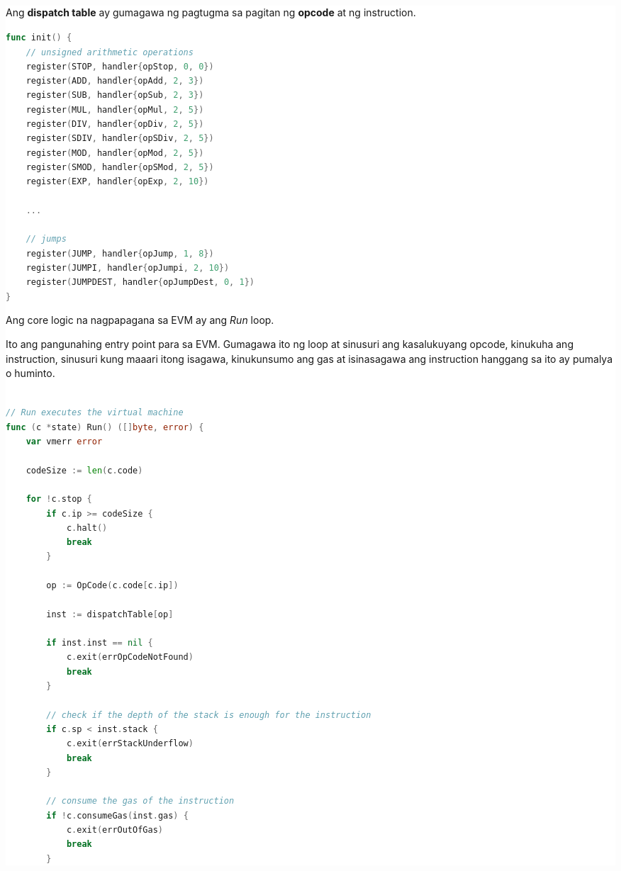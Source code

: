 Ang **dispatch table** ay gumagawa ng pagtugma sa pagitan ng **opcode** at ng instruction.

````go title="state/runtime/evm/dispatch_table.go"
func init() {
	// unsigned arithmetic operations
	register(STOP, handler{opStop, 0, 0})
	register(ADD, handler{opAdd, 2, 3})
	register(SUB, handler{opSub, 2, 3})
	register(MUL, handler{opMul, 2, 5})
	register(DIV, handler{opDiv, 2, 5})
	register(SDIV, handler{opSDiv, 2, 5})
	register(MOD, handler{opMod, 2, 5})
	register(SMOD, handler{opSMod, 2, 5})
	register(EXP, handler{opExp, 2, 10})

	...

	// jumps
	register(JUMP, handler{opJump, 1, 8})
	register(JUMPI, handler{opJumpi, 2, 10})
	register(JUMPDEST, handler{opJumpDest, 0, 1})
}
````

Ang core logic na nagpapagana sa EVM ay ang *Run* loop. <br />

Ito ang pangunahing entry point para sa EVM. Gumagawa ito ng loop at sinusuri ang kasalukuyang opcode, kinukuha ang instruction, sinusuri
kung maaari itong isagawa, kinukunsumo ang gas at isinasagawa ang instruction hanggang sa ito ay pumalya o huminto.

````go title="state/runtime/evm/state.go"

// Run executes the virtual machine
func (c *state) Run() ([]byte, error) {
	var vmerr error

	codeSize := len(c.code)

	for !c.stop {
		if c.ip >= codeSize {
			c.halt()
			break
		}

		op := OpCode(c.code[c.ip])

		inst := dispatchTable[op]

		if inst.inst == nil {
			c.exit(errOpCodeNotFound)
			break
		}

		// check if the depth of the stack is enough for the instruction
		if c.sp < inst.stack {
			c.exit(errStackUnderflow)
			break
		}

		// consume the gas of the instruction
		if !c.consumeGas(inst.gas) {
			c.exit(errOutOfGas)
			break
		}

````